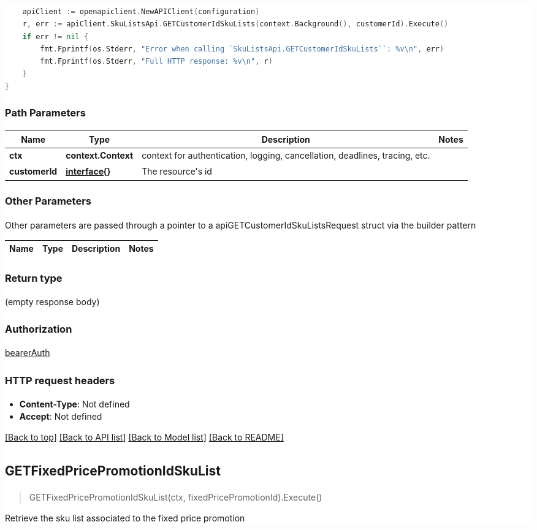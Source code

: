```go
    apiClient := openapiclient.NewAPIClient(configuration)
    r, err := apiClient.SkuListsApi.GETCustomerIdSkuLists(context.Background(), customerId).Execute()
    if err != nil {
        fmt.Fprintf(os.Stderr, "Error when calling `SkuListsApi.GETCustomerIdSkuLists``: %v\n", err)
        fmt.Fprintf(os.Stderr, "Full HTTP response: %v\n", r)
    }
}
```

### Path Parameters


Name | Type | Description  | Notes
------------- | ------------- | ------------- | -------------
**ctx** | **context.Context** | context for authentication, logging, cancellation, deadlines, tracing, etc.
**customerId** | [**interface{}**](.md) | The resource&#39;s id | 

### Other Parameters

Other parameters are passed through a pointer to a apiGETCustomerIdSkuListsRequest struct via the builder pattern


Name | Type | Description  | Notes
------------- | ------------- | ------------- | -------------


### Return type

 (empty response body)

### Authorization

[bearerAuth](../README.md#bearerAuth)

### HTTP request headers

- **Content-Type**: Not defined
- **Accept**: Not defined

[[Back to top]](#) [[Back to API list]](../README.md#documentation-for-api-endpoints)
[[Back to Model list]](../README.md#documentation-for-models)
[[Back to README]](../README.md)


## GETFixedPricePromotionIdSkuList

> GETFixedPricePromotionIdSkuList(ctx, fixedPricePromotionId).Execute()

Retrieve the sku list associated to the fixed price promotion

